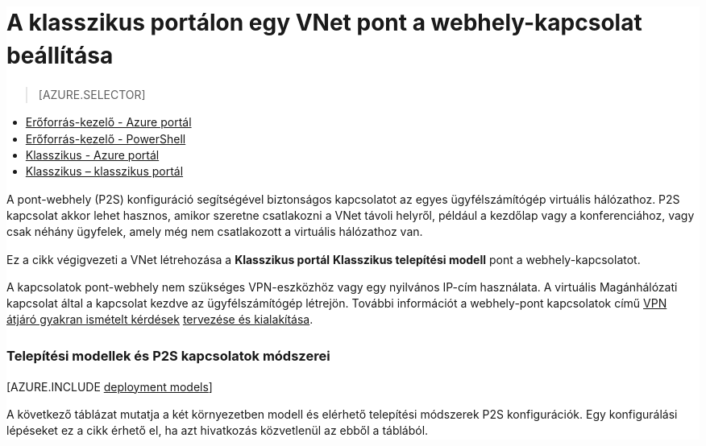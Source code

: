 <properties
   pageTitle="A klasszikus portálon Azure virtuális hálózathoz pont-webhely VPN átjáró kapcsolat beállítása |} Microsoft Azure"
   description="Átjáró pont-webhely virtuális Magánhálózati kapcsolat létrehozásával, biztonságosan csatlakoztathassa a Azure virtuális hálózathoz."
   services="vpn-gateway"
   documentationCenter="na"
   authors="cherylmc"
   manager="carmonm"
   editor=""
   tags="azure-service-management"/>

<tags
   ms.service="vpn-gateway"
   ms.devlang="na"
   ms.topic="hero-article"
   ms.tgt_pltfrm="na"
   ms.workload="infrastructure-services"
   ms.date="10/17/2016"
   ms.author="cherylmc"/>

# <a name="configure-a-point-to-site-connection-to-a-vnet-using-the-classic-portal"></a>A klasszikus portálon egy VNet pont a webhely-kapcsolat beállítása

> [AZURE.SELECTOR]
- [Erőforrás-kezelő - Azure portál](vpn-gateway-howto-point-to-site-resource-manager-portal.md)
- [Erőforrás-kezelő - PowerShell](vpn-gateway-howto-point-to-site-rm-ps.md)
- [Klasszikus - Azure portál](vpn-gateway-howto-point-to-site-classic-azure-portal.md)
- [Klasszikus – klasszikus portál](vpn-gateway-point-to-site-create.md)

A pont-webhely (P2S) konfiguráció segítségével biztonságos kapcsolatot az egyes ügyfélszámítógép virtuális hálózathoz. P2S kapcsolat akkor lehet hasznos, amikor szeretne csatlakozni a VNet távoli helyről, például a kezdőlap vagy a konferenciához, vagy csak néhány ügyfelek, amely még nem csatlakozott a virtuális hálózathoz van.

Ez a cikk végigvezeti a VNet létrehozása a **Klasszikus portál** **Klasszikus telepítési modell** pont a webhely-kapcsolatot.

A kapcsolatok pont-webhely nem szükséges VPN-eszközhöz vagy egy nyilvános IP-cím használata. A virtuális Magánhálózati kapcsolat által a kapcsolat kezdve az ügyfélszámítógép létrejön. További információt a webhely-pont kapcsolatok című [VPN átjáró gyakran ismételt kérdések](vpn-gateway-vpn-faq.md#point-to-site-connections) [tervezése és kialakítása](vpn-gateway-plan-design.md).


### <a name="deployment-models-and-methods-for-p2s-connections"></a>Telepítési modellek és P2S kapcsolatok módszerei

[AZURE.INCLUDE [deployment models](../../includes/vpn-gateway-deployment-models-include.md)] 

A következő táblázat mutatja a két környezetben modell és elérhető telepítési módszerek P2S konfigurációk. Egy konfigurálási lépéseket ez a cikk érhető el, ha azt hivatkozás közvetlenül az ebből a táblából.
